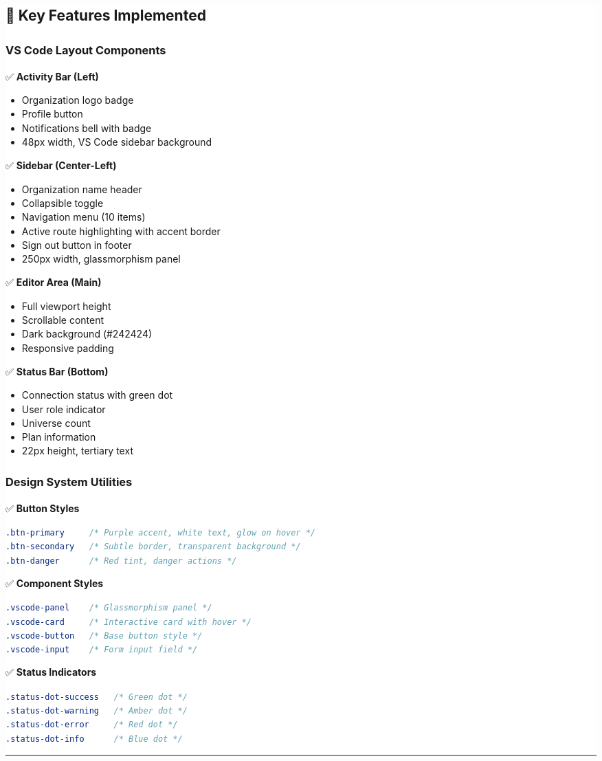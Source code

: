 
## 🎯 Key Features Implemented

### VS Code Layout Components
✅ **Activity Bar (Left)**
- Organization logo badge
- Profile button
- Notifications bell with badge
- 48px width, VS Code sidebar background

✅ **Sidebar (Center-Left)**
- Organization name header
- Collapsible toggle
- Navigation menu (10 items)
- Active route highlighting with accent border
- Sign out button in footer
- 250px width, glassmorphism panel

✅ **Editor Area (Main)**
- Full viewport height
- Scrollable content
- Dark background (#242424)
- Responsive padding

✅ **Status Bar (Bottom)**
- Connection status with green dot
- User role indicator
- Universe count
- Plan information
- 22px height, tertiary text

### Design System Utilities
✅ **Button Styles**
```css
.btn-primary     /* Purple accent, white text, glow on hover */
.btn-secondary   /* Subtle border, transparent background */
.btn-danger      /* Red tint, danger actions */
```

✅ **Component Styles**
```css
.vscode-panel    /* Glassmorphism panel */
.vscode-card     /* Interactive card with hover */
.vscode-button   /* Base button style */
.vscode-input    /* Form input field */
```

✅ **Status Indicators**
```css
.status-dot-success   /* Green dot */
.status-dot-warning   /* Amber dot */
.status-dot-error     /* Red dot */
.status-dot-info      /* Blue dot */
```

---